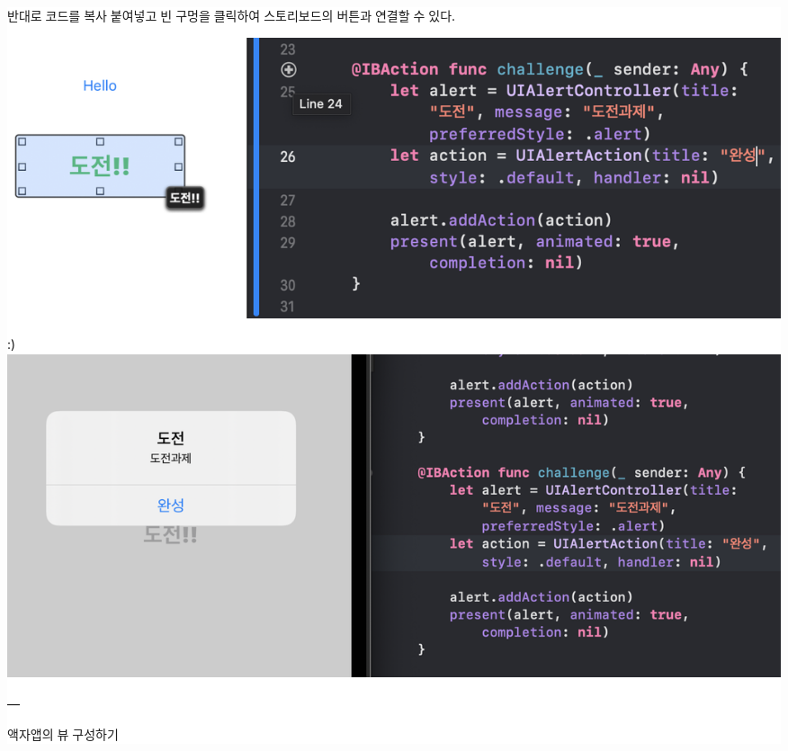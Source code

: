 반대로 코드를 복사 붙여넣고 빈 구멍을 클릭하여 스토리보드의 버튼과 연결할 수 있다. 

![iOS 강의-ch2 첫 앱 만들기-01~09-32](images/iOS%20강의-ch2%20첫%20앱%20만들기-01~09-32.png)

:) 
![iOS 강의-ch2 첫 앱 만들기-01~09-33](images/iOS%20강의-ch2%20첫%20앱%20만들기-01~09-33.png)

—

액자앱의 뷰 구성하기 
